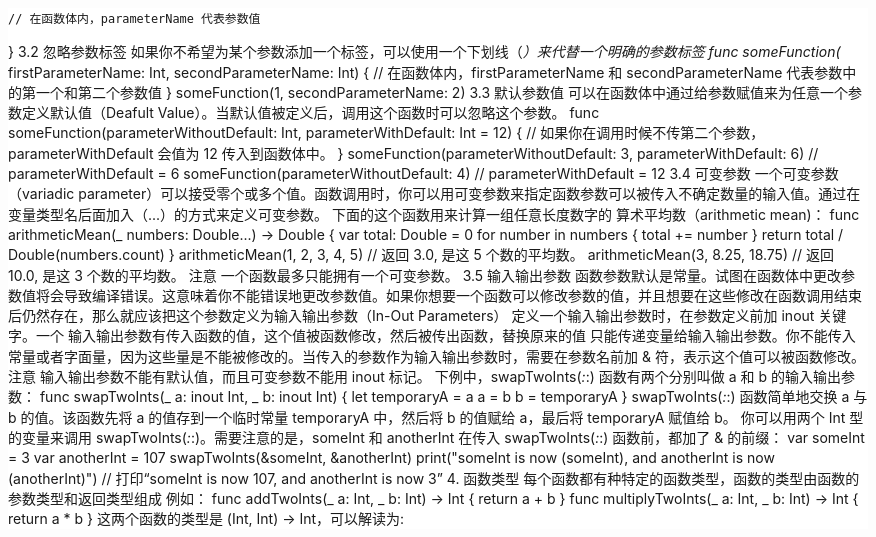     // 在函数体内，parameterName 代表参数值
}
3.2 忽略参数标签
如果你不希望为某个参数添加一个标签，可以使用一个下划线（_）来代替一个明确的参数标签
func someFunction(_ firstParameterName: Int, secondParameterName: Int) {
     // 在函数体内，firstParameterName 和 secondParameterName 代表参数中的第一个和第二个参数值
}
someFunction(1, secondParameterName: 2)
3.3 默认参数值
可以在函数体中通过给参数赋值来为任意一个参数定义默认值（Deafult Value）。当默认值被定义后，调用这个函数时可以忽略这个参数。
func someFunction(parameterWithoutDefault: Int, parameterWithDefault: Int = 12) {
    // 如果你在调用时候不传第二个参数，parameterWithDefault 会值为 12 传入到函数体中。
}
someFunction(parameterWithoutDefault: 3, parameterWithDefault: 6) // parameterWithDefault = 6
someFunction(parameterWithoutDefault: 4) // parameterWithDefault = 12
3.4 可变参数
一个可变参数（variadic parameter）可以接受零个或多个值。函数调用时，你可以用可变参数来指定函数参数可以被传入不确定数量的输入值。通过在变量类型名后面加入（...）的方式来定义可变参数。
下面的这个函数用来计算一组任意长度数字的 算术平均数（arithmetic mean)：
func arithmeticMean(_ numbers: Double...) -> Double {
    var total: Double = 0
    for number in numbers {
        total += number
    }
    return total / Double(numbers.count)
}
arithmeticMean(1, 2, 3, 4, 5)
// 返回 3.0, 是这 5 个数的平均数。
arithmeticMean(3, 8.25, 18.75)
// 返回 10.0, 是这 3 个数的平均数。
注意
一个函数最多只能拥有一个可变参数。
3.5 输入输出参数
函数参数默认是常量。试图在函数体中更改参数值将会导致编译错误。这意味着你不能错误地更改参数值。如果你想要一个函数可以修改参数的值，并且想要在这些修改在函数调用结束后仍然存在，那么就应该把这个参数定义为输入输出参数（In-Out Parameters）
定义一个输入输出参数时，在参数定义前加 inout 关键字。一个 输入输出参数有传入函数的值，这个值被函数修改，然后被传出函数，替换原来的值
只能传递变量给输入输出参数。你不能传入常量或者字面量，因为这些量是不能被修改的。当传入的参数作为输入输出参数时，需要在参数名前加 & 符，表示这个值可以被函数修改。
注意
输入输出参数不能有默认值，而且可变参数不能用 inout 标记。
下例中，swapTwoInts(_:_:) 函数有两个分别叫做 a 和 b 的输入输出参数：
func swapTwoInts(_ a: inout Int, _ b: inout Int) {
    let temporaryA = a
    a = b
    b = temporaryA
}
swapTwoInts(_:_:) 函数简单地交换 a 与 b 的值。该函数先将 a 的值存到一个临时常量 temporaryA 中，然后将 b 的值赋给 a，最后将 temporaryA 赋值给 b。
你可以用两个 Int 型的变量来调用 swapTwoInts(_:_:)。需要注意的是，someInt 和 anotherInt 在传入 swapTwoInts(_:_:) 函数前，都加了 & 的前缀：
var someInt = 3
var anotherInt = 107
swapTwoInts(&someInt, &anotherInt)
print("someInt is now \(someInt), and anotherInt is now \(anotherInt)")
// 打印“someInt is now 107, and anotherInt is now 3”
4. 函数类型
每个函数都有种特定的函数类型，函数的类型由函数的参数类型和返回类型组成
例如：
func addTwoInts(_ a: Int, _ b: Int) -> Int {
    return a + b
}
func multiplyTwoInts(_ a: Int, _ b: Int) -> Int {
    return a * b
}
这两个函数的类型是 (Int, Int) -> Int，可以解读为: